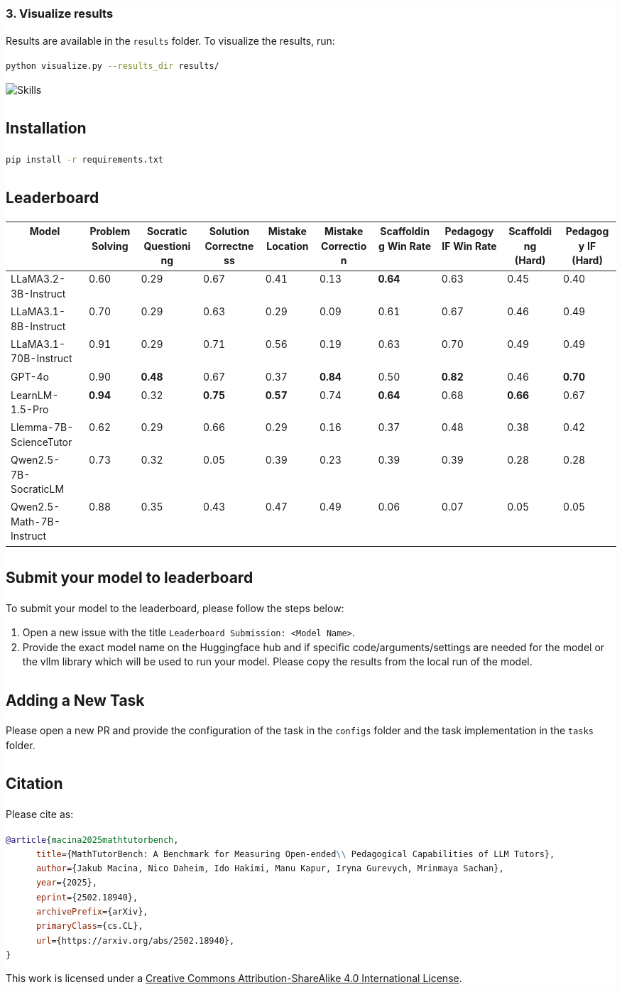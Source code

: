 ### 3. Visualize results
Results are available in the `results` folder. To visualize the results, run:
```bash
python visualize.py --results_dir results/
```

<img src="./images/figure2.png" alt="Skills" width="800">


## Installation
```bash
pip install -r requirements.txt
```

## Leaderboard
| Model | Problem Solving | Socratic Questioning | Solution Correctness | Mistake Location | Mistake Correction | Scaffolding Win Rate | Pedagogy IF Win Rate | Scaffolding (Hard) | Pedagogy IF (Hard) |
|--------|----------------|----------------------|----------------------|------------------|-------------------|------------------|-----------------|----------------|------------------|
| LLaMA3.2-3B-Instruct | 0.60 | 0.29 | 0.67 | 0.41 | 0.13 | **0.64** | 0.63 | 0.45 | 0.40 |
| LLaMA3.1-8B-Instruct | 0.70 | 0.29 | 0.63 | 0.29 | 0.09 | 0.61 | 0.67 | 0.46 | 0.49 |
| LLaMA3.1-70B-Instruct | 0.91 | 0.29 | 0.71 | 0.56 | 0.19 | 0.63 | 0.70 | 0.49 | 0.49 |
| GPT-4o | 0.90 | **0.48** | 0.67 | 0.37 | **0.84** | 0.50 | **0.82** | 0.46 | **0.70** |
| LearnLM-1.5-Pro | **0.94** | 0.32 | **0.75** | **0.57** | 0.74 | **0.64** | 0.68 | **0.66** | 0.67 |
| Llemma-7B-ScienceTutor | 0.62 | 0.29 | 0.66 | 0.29 | 0.16 | 0.37 | 0.48 | 0.38 | 0.42 |
| Qwen2.5-7B-SocraticLM | 0.73 | 0.32 | 0.05 | 0.39 | 0.23 | 0.39 | 0.39 | 0.28 | 0.28 |
| Qwen2.5-Math-7B-Instruct | 0.88 | 0.35 | 0.43 | 0.47 | 0.49 | 0.06 | 0.07 | 0.05 | 0.05 |


## Submit your model to leaderboard
To submit your model to the leaderboard, please follow the steps below:
1. Open a new issue with the title `Leaderboard Submission: <Model Name>`.
2. Provide the exact model name on the Huggingface hub and if specific code/arguments/settings are needed for the model or the vllm library which will be used to run your model. Please copy the results from the local run of the model.

## Adding a New Task
Please open a new PR and provide the configuration of the task in the `configs` folder and the task implementation in the `tasks` folder.



## Citation
Please cite as:
```bibtex
@article{macina2025mathtutorbench,
      title={MathTutorBench: A Benchmark for Measuring Open-ended\\ Pedagogical Capabilities of LLM Tutors}, 
      author={Jakub Macina, Nico Daheim, Ido Hakimi, Manu Kapur, Iryna Gurevych, Mrinmaya Sachan},
      year={2025},
      eprint={2502.18940},
      archivePrefix={arXiv},
      primaryClass={cs.CL},
      url={https://arxiv.org/abs/2502.18940},
}
```

This work is licensed under a
[Creative Commons Attribution-ShareAlike 4.0 International License][cc-by-sa].

[cc-by-sa]: http://creativecommons.org/licenses/by-sa/4.0/
[cc-by-sa-shield]: https://img.shields.io/badge/License-CC%20BY--SA%204.0-lightgrey.svg
